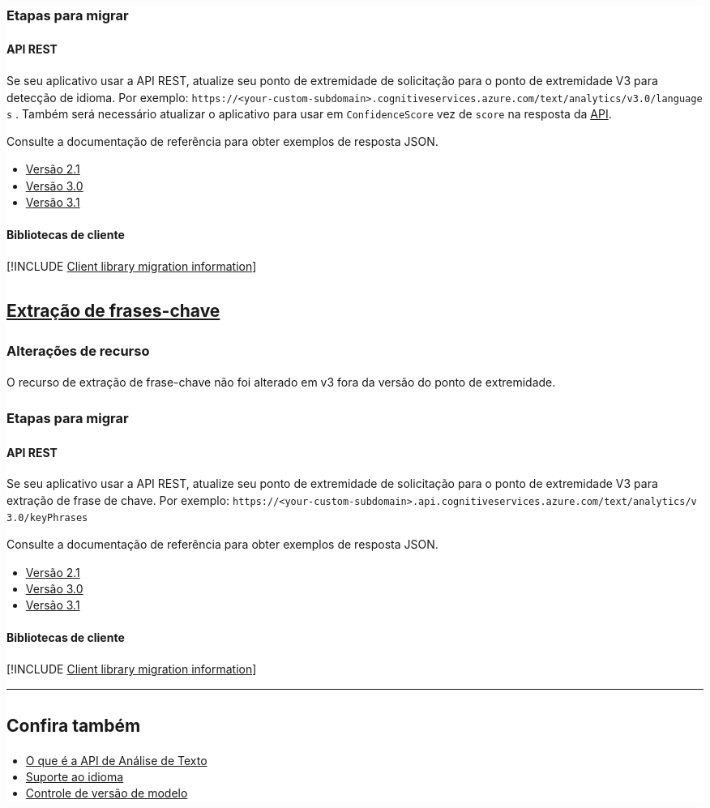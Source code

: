 ### <a name="steps-to-migrate"></a>Etapas para migrar

#### <a name="rest-api"></a>API REST

Se seu aplicativo usar a API REST, atualize seu ponto de extremidade de solicitação para o ponto de extremidade V3 para detecção de idioma. Por exemplo: `https://<your-custom-subdomain>.cognitiveservices.azure.com/text/analytics/v3.0/languages` . Também será necessário atualizar o aplicativo para usar em `ConfidenceScore` vez de `score` na resposta da [API](how-tos/text-analytics-how-to-language-detection.md#step-3-view-the-results). 

Consulte a documentação de referência para obter exemplos de resposta JSON.
* [Versão 2.1](https://westcentralus.dev.cognitive.microsoft.com/docs/services/TextAnalytics-v2-1/operations/56f30ceeeda5650db055a3c7)
* [Versão 3.0](https://westus.dev.cognitive.microsoft.com/docs/services/TextAnalytics-v3-0/operations/Languages) 
* [Versão 3.1](https://westcentralus.dev.cognitive.microsoft.com/docs/services/TextAnalytics-v3-1-preview-3/operations/Languages)

#### <a name="client-libraries"></a>Bibliotecas de cliente

[!INCLUDE [Client library migration information](includes/client-library-migration-section.md)]

## <a name="key-phrase-extraction"></a>[Extração de frases-chave](#tab/key-phrase-extraction)

### <a name="feature-changes"></a>Alterações de recurso 

O recurso de extração de frase-chave não foi alterado em v3 fora da versão do ponto de extremidade.

### <a name="steps-to-migrate"></a>Etapas para migrar

#### <a name="rest-api"></a>API REST

Se seu aplicativo usar a API REST, atualize seu ponto de extremidade de solicitação para o ponto de extremidade V3 para extração de frase de chave. Por exemplo: `https://<your-custom-subdomain>.api.cognitiveservices.azure.com/text/analytics/v3.0/keyPhrases`

Consulte a documentação de referência para obter exemplos de resposta JSON.
* [Versão 2.1](https://westcentralus.dev.cognitive.microsoft.com/docs/services/TextAnalytics-v2-1/operations/56f30ceeeda5650db055a3c6)
* [Versão 3.0](https://westus.dev.cognitive.microsoft.com/docs/services/TextAnalytics-v3-0/operations/KeyPhrases) 
* [Versão 3.1](https://westcentralus.dev.cognitive.microsoft.com/docs/services/TextAnalytics-v3-1-preview-1/operations/KeyPhrases)

#### <a name="client-libraries"></a>Bibliotecas de cliente

[!INCLUDE [Client library migration information](includes/client-library-migration-section.md)]

---

## <a name="see-also"></a>Confira também

* [O que é a API de Análise de Texto](overview.md)
* [Suporte ao idioma](language-support.md)
* [Controle de versão de modelo](concepts/model-versioning.md)
